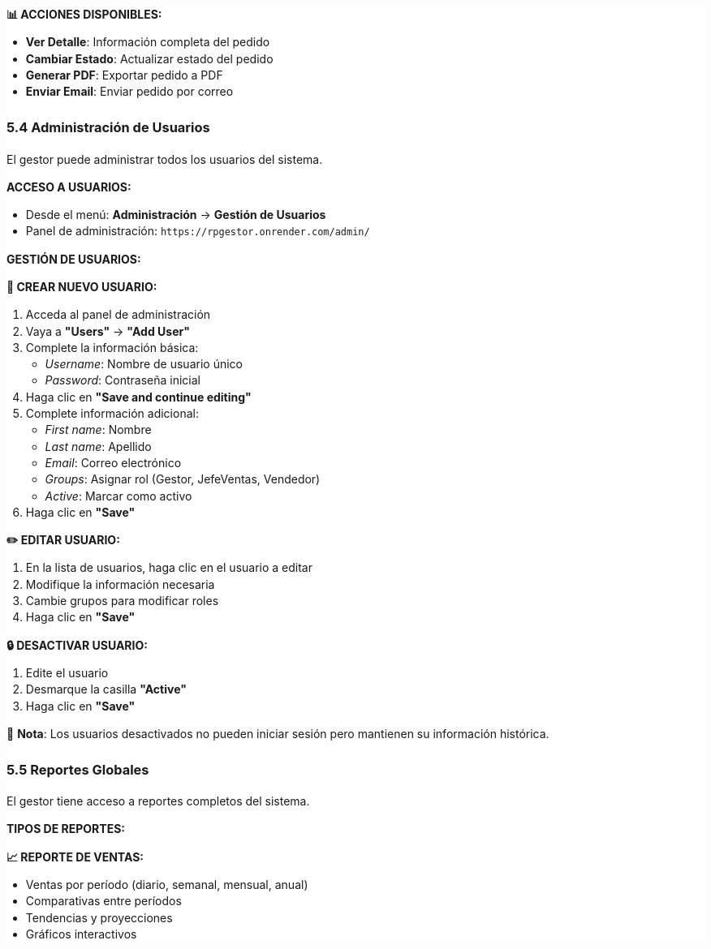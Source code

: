 **📊 ACCIONES DISPONIBLES:**
- **Ver Detalle**: Información completa del pedido
- **Cambiar Estado**: Actualizar estado del pedido
- **Generar PDF**: Exportar pedido a PDF
- **Enviar Email**: Enviar pedido por correo

### 5.4 Administración de Usuarios

El gestor puede administrar todos los usuarios del sistema.

**ACCESO A USUARIOS:**
- Desde el menú: **Administración** → **Gestión de Usuarios**
- Panel de administración: `https://rpgestor.onrender.com/admin/`

**GESTIÓN DE USUARIOS:**

**👥 CREAR NUEVO USUARIO:**
1. Acceda al panel de administración
2. Vaya a **"Users"** → **"Add User"**
3. Complete la información básica:
   - *Username*: Nombre de usuario único
   - *Password*: Contraseña inicial
4. Haga clic en **"Save and continue editing"**
5. Complete información adicional:
   - *First name*: Nombre
   - *Last name*: Apellido
   - *Email*: Correo electrónico
   - *Groups*: Asignar rol (Gestor, JefeVentas, Vendedor)
   - *Active*: Marcar como activo
6. Haga clic en **"Save"**

**✏️ EDITAR USUARIO:**
1. En la lista de usuarios, haga clic en el usuario a editar
2. Modifique la información necesaria
3. Cambie grupos para modificar roles
4. Haga clic en **"Save"**

**🔒 DESACTIVAR USUARIO:**
1. Edite el usuario
2. Desmarque la casilla **"Active"**
3. Haga clic en **"Save"**

📝 **Nota**: Los usuarios desactivados no pueden iniciar sesión pero mantienen su información histórica.

### 5.5 Reportes Globales

El gestor tiene acceso a reportes completos del sistema.

**TIPOS DE REPORTES:**

**📈 REPORTE DE VENTAS:**
- Ventas por período (diario, semanal, mensual, anual)
- Comparativas entre períodos
- Tendencias y proyecciones
- Gráficos interactivos
